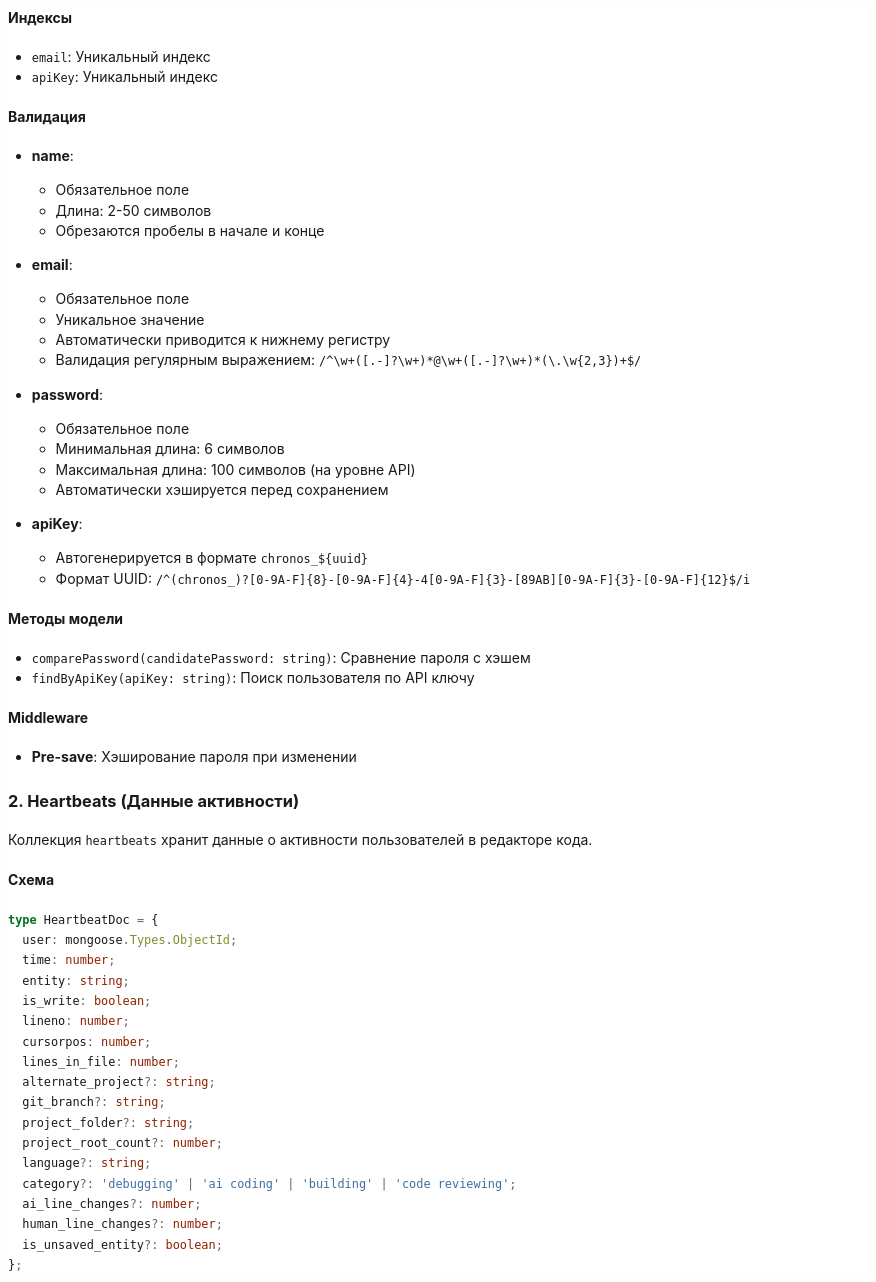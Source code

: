 #### Индексы

- `email`: Уникальный индекс
- `apiKey`: Уникальный индекс

#### Валидация

- **name**:
  - Обязательное поле
  - Длина: 2-50 символов
  - Обрезаются пробелы в начале и конце
- **email**:
  - Обязательное поле
  - Уникальное значение
  - Автоматически приводится к нижнему регистру
  - Валидация регулярным выражением: `/^\w+([.-]?\w+)*@\w+([.-]?\w+)*(\.\w{2,3})+$/`
- **password**:
  - Обязательное поле
  - Минимальная длина: 6 символов
  - Максимальная длина: 100 символов (на уровне API)
  - Автоматически хэшируется перед сохранением

- **apiKey**:
  - Автогенерируется в формате `chronos_${uuid}`
  - Формат UUID: `/^(chronos_)?[0-9A-F]{8}-[0-9A-F]{4}-4[0-9A-F]{3}-[89AB][0-9A-F]{3}-[0-9A-F]{12}$/i`

#### Методы модели

- `comparePassword(candidatePassword: string)`: Сравнение пароля с хэшем
- `findByApiKey(apiKey: string)`: Поиск пользователя по API ключу

#### Middleware

- **Pre-save**: Хэширование пароля при изменении

### 2. Heartbeats (Данные активности)

Коллекция `heartbeats` хранит данные о активности пользователей в редакторе кода.

#### Схема

```typescript
type HeartbeatDoc = {
  user: mongoose.Types.ObjectId;
  time: number;
  entity: string;
  is_write: boolean;
  lineno: number;
  cursorpos: number;
  lines_in_file: number;
  alternate_project?: string;
  git_branch?: string;
  project_folder?: string;
  project_root_count?: number;
  language?: string;
  category?: 'debugging' | 'ai coding' | 'building' | 'code reviewing';
  ai_line_changes?: number;
  human_line_changes?: number;
  is_unsaved_entity?: boolean;
};
```

